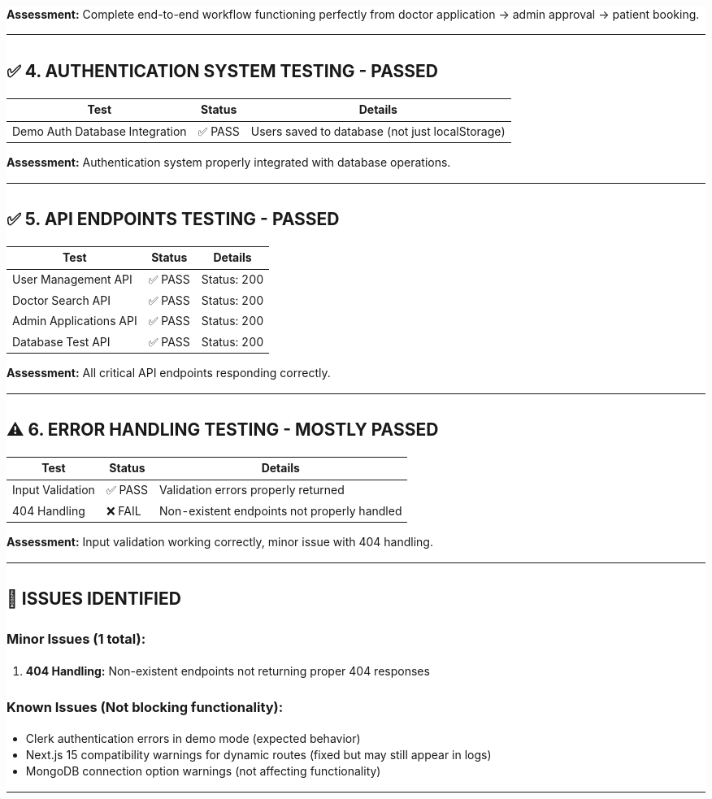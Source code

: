 **Assessment:** Complete end-to-end workflow functioning perfectly from doctor application → admin approval → patient booking.

---

## ✅ 4. AUTHENTICATION SYSTEM TESTING - PASSED

| Test | Status | Details |
|------|--------|---------|
| Demo Auth Database Integration | ✅ PASS | Users saved to database (not just localStorage) |

**Assessment:** Authentication system properly integrated with database operations.

---

## ✅ 5. API ENDPOINTS TESTING - PASSED

| Test | Status | Details |
|------|--------|---------|
| User Management API | ✅ PASS | Status: 200 |
| Doctor Search API | ✅ PASS | Status: 200 |
| Admin Applications API | ✅ PASS | Status: 200 |
| Database Test API | ✅ PASS | Status: 200 |

**Assessment:** All critical API endpoints responding correctly.

---

## ⚠️ 6. ERROR HANDLING TESTING - MOSTLY PASSED

| Test | Status | Details |
|------|--------|---------|
| Input Validation | ✅ PASS | Validation errors properly returned |
| 404 Handling | ❌ FAIL | Non-existent endpoints not properly handled |

**Assessment:** Input validation working correctly, minor issue with 404 handling.

---

## 🚨 ISSUES IDENTIFIED

### Minor Issues (1 total):
1. **404 Handling:** Non-existent endpoints not returning proper 404 responses

### Known Issues (Not blocking functionality):
- Clerk authentication errors in demo mode (expected behavior)
- Next.js 15 compatibility warnings for dynamic routes (fixed but may still appear in logs)
- MongoDB connection option warnings (not affecting functionality)

---